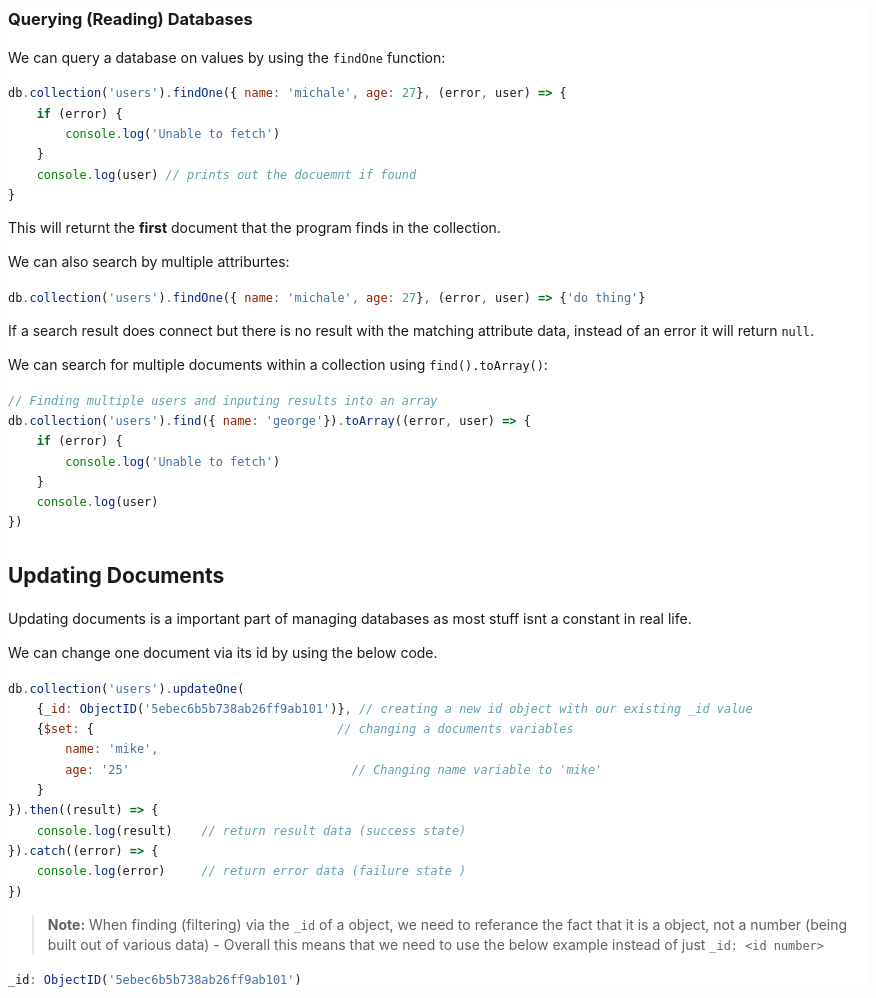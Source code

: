 







### Querying (Reading) Databases 
We can query a database on values by using the ```findOne``` function:
```js
db.collection('users').findOne({ name: 'michale', age: 27}, (error, user) => {
    if (error) {
        console.log('Unable to fetch')
    }
    console.log(user) // prints out the docuemnt if found
}
```
This will returnt the **first** document that the program finds in the collection. 

We can also search by multiple attriburtes: 
```js
db.collection('users').findOne({ name: 'michale', age: 27}, (error, user) => {'do thing'}
```

If a search result does connect but there is no result with the matching attribute data, instead of an error it will return ```null```.

We can search for multiple documents within a collection using ```find().toArray()```:
```js
// Finding multiple users and inputing results into an array
db.collection('users').find({ name: 'george'}).toArray((error, user) => {
    if (error) {
        console.log('Unable to fetch')
    }
    console.log(user)
})
```

## Updating Documents 
Updating documents is a important part of managing databases as most stuff isnt a constant in real life. 

We can change one document via its id by using the below code.
```js
db.collection('users').updateOne(
    {_id: ObjectID('5ebec6b5b738ab26ff9ab101')}, // creating a new id object with our existing _id value
    {$set: {                                  // changing a documents variables
        name: 'mike',
        age: '25'                               // Changing name variable to 'mike'
    }
}).then((result) => {
    console.log(result)    // return result data (success state)
}).catch((error) => {
    console.log(error)     // return error data (failure state )
})
```
>**Note:** When finding (filtering) via the ```_id``` of a object, we need to referance the fact that it is a object, not a number (being built out of various data) - Overall this means that we need to use the below example instead of just ```_id: <id number>```
```js
_id: ObjectID('5ebec6b5b738ab26ff9ab101')
```
